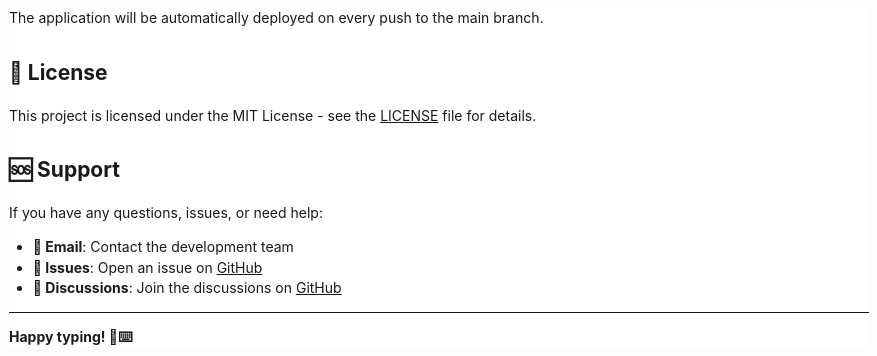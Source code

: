 The application will be automatically deployed on every push to the main branch.

## 📄 License

This project is licensed under the MIT License - see the [LICENSE](LICENSE) file for details.

## 🆘 Support

If you have any questions, issues, or need help:

- **📧 Email**: Contact the development team
- **🐛 Issues**: Open an issue on [GitHub](https://github.com/wongpinter/key-path-trainer/issues)
- **💬 Discussions**: Join the discussions on [GitHub](https://github.com/wongpinter/key-path-trainer/discussions)

---

**Happy typing! 🎯⌨️**
